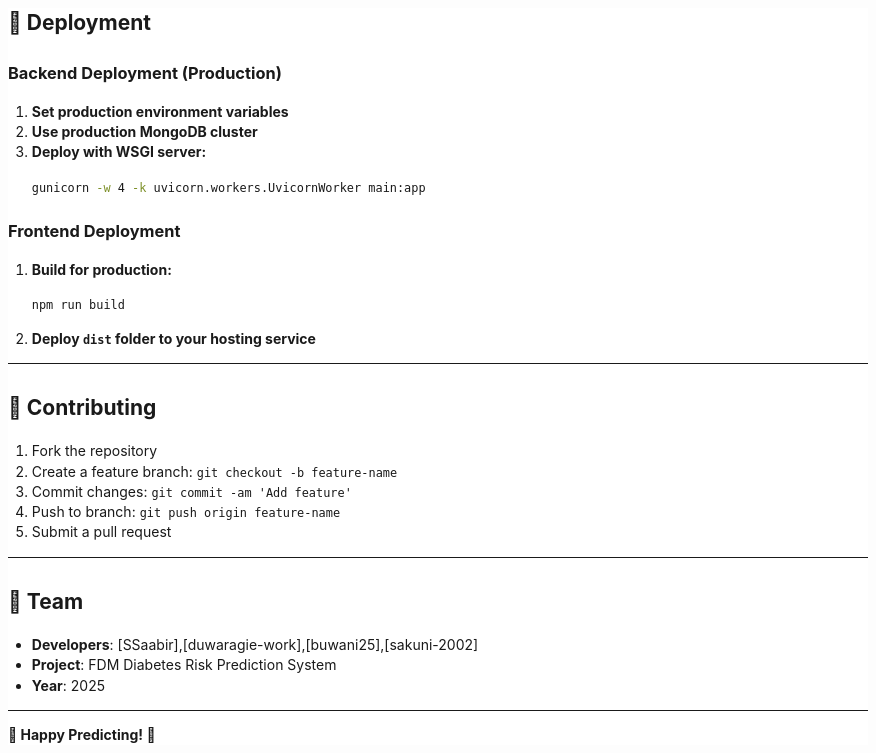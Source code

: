 
## 🚀 Deployment

### Backend Deployment (Production)

1. **Set production environment variables**
2. **Use production MongoDB cluster**
3. **Deploy with WSGI server:**
   ```bash
   gunicorn -w 4 -k uvicorn.workers.UvicornWorker main:app
   ```

### Frontend Deployment

1. **Build for production:**
   ```bash
   npm run build
   ```
2. **Deploy `dist` folder to your hosting service**

---

## 🤝 Contributing

1. Fork the repository
2. Create a feature branch: `git checkout -b feature-name`
3. Commit changes: `git commit -am 'Add feature'`
4. Push to branch: `git push origin feature-name`
5. Submit a pull request

---

## 👥 Team

- **Developers**: [SSaabir],[duwaragie-work],[buwani25],[sakuni-2002]
- **Project**: FDM Diabetes Risk Prediction System
- **Year**: 2025
---

**🎉 Happy Predicting! 🎉**
